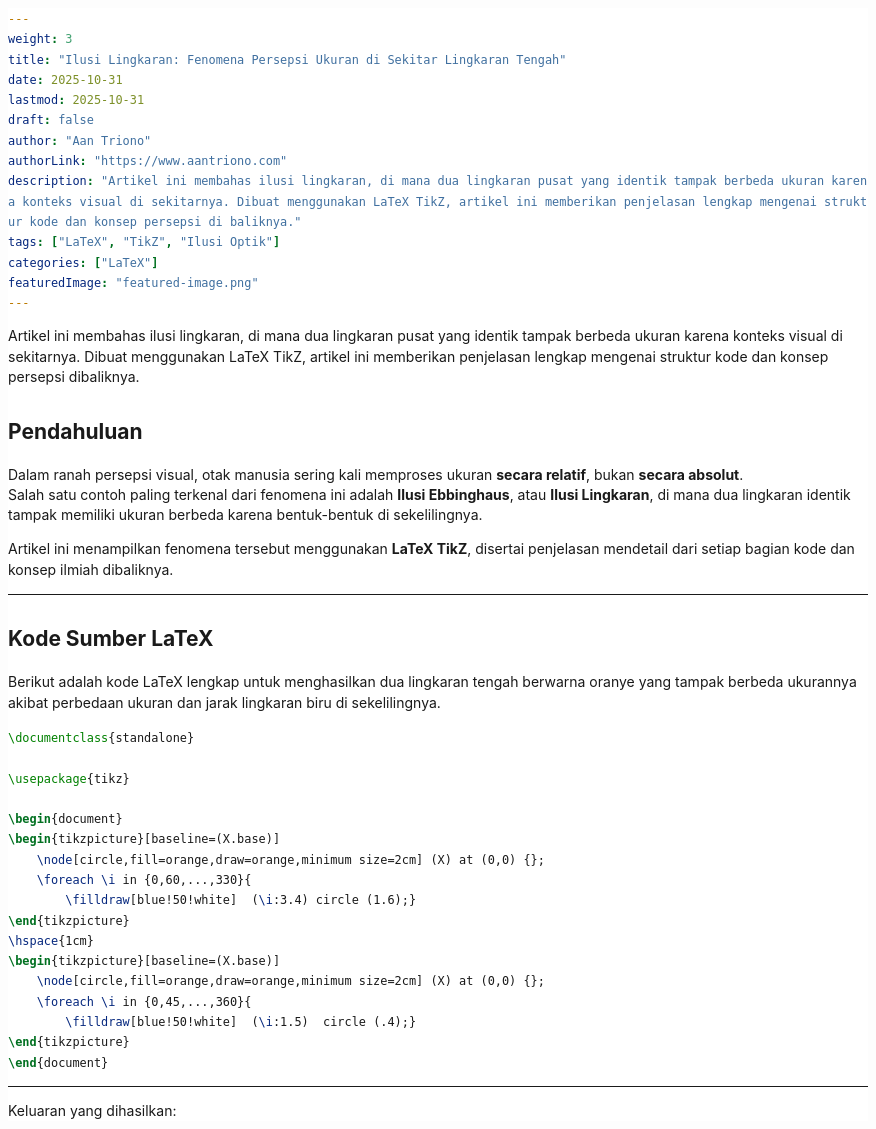```yaml
---
weight: 3
title: "Ilusi Lingkaran: Fenomena Persepsi Ukuran di Sekitar Lingkaran Tengah"
date: 2025-10-31
lastmod: 2025-10-31
draft: false
author: "Aan Triono"
authorLink: "https://www.aantriono.com"
description: "Artikel ini membahas ilusi lingkaran, di mana dua lingkaran pusat yang identik tampak berbeda ukuran karena konteks visual di sekitarnya. Dibuat menggunakan LaTeX TikZ, artikel ini memberikan penjelasan lengkap mengenai struktur kode dan konsep persepsi di baliknya."
tags: ["LaTeX", "TikZ", "Ilusi Optik"]
categories: ["LaTeX"]
featuredImage: "featured-image.png"
---
```


Artikel ini membahas ilusi lingkaran, di mana dua lingkaran pusat yang identik tampak berbeda ukuran karena konteks visual di sekitarnya. Dibuat menggunakan LaTeX TikZ, artikel ini memberikan penjelasan lengkap mengenai struktur kode dan konsep persepsi dibaliknya.



## Pendahuluan

Dalam ranah persepsi visual, otak manusia sering kali memproses ukuran **secara relatif**, bukan **secara absolut**.  
Salah satu contoh paling terkenal dari fenomena ini adalah **Ilusi Ebbinghaus**, atau **Ilusi Lingkaran**, di mana dua lingkaran identik tampak memiliki ukuran berbeda karena bentuk-bentuk di sekelilingnya.

Artikel ini menampilkan fenomena tersebut menggunakan **LaTeX TikZ**, disertai penjelasan mendetail dari setiap bagian kode dan konsep ilmiah dibaliknya.

---

## Kode Sumber LaTeX

Berikut adalah kode LaTeX lengkap untuk menghasilkan dua lingkaran tengah berwarna oranye yang tampak berbeda ukurannya akibat perbedaan ukuran dan jarak lingkaran biru di sekelilingnya.

```latex
\documentclass{standalone}

\usepackage{tikz}

\begin{document}
\begin{tikzpicture}[baseline=(X.base)]
    \node[circle,fill=orange,draw=orange,minimum size=2cm] (X) at (0,0) {};
    \foreach \i in {0,60,...,330}{
        \filldraw[blue!50!white]  (\i:3.4) circle (1.6);}
\end{tikzpicture}
\hspace{1cm}
\begin{tikzpicture}[baseline=(X.base)]
    \node[circle,fill=orange,draw=orange,minimum size=2cm] (X) at (0,0) {};
    \foreach \i in {0,45,...,360}{
        \filldraw[blue!50!white]  (\i:1.5)  circle (.4);}
\end{tikzpicture}
\end{document}
```
---
Keluaran yang dihasilkan:
